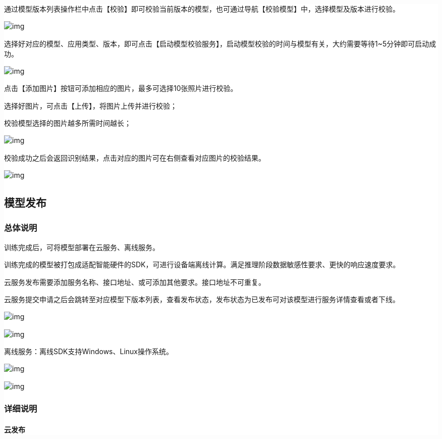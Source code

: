 通过模型版本列表操作栏中点击【校验】即可校验当前版本的模型，也可通过导航【校验模型】中，选择模型及版本进行校验。

![img](file:////private/var/folders/q5/y1smnlvs02g2q1f5j7b49d_00000gn/T/com.kingsoft.wpsoffice.mac/wps-liuzhiqiang/ksohtml/wpstrVqKF.jpg) 

 

选择好对应的模型、应用类型、版本，即可点击【启动模型校验服务】，启动模型校验的时间与模型有关，大约需要等待1~5分钟即可启动成功。

 

![img](file:////private/var/folders/q5/y1smnlvs02g2q1f5j7b49d_00000gn/T/com.kingsoft.wpsoffice.mac/wps-liuzhiqiang/ksohtml/wpsls24z5.jpg) 

 

点击【添加图片】按钮可添加相应的图片，最多可选择10张照片进行校验。

选择好图片，可点击【上传】，将图片上传并进行校验；

校验模型选择的图片越多所需时间越长；

![img](file:////private/var/folders/q5/y1smnlvs02g2q1f5j7b49d_00000gn/T/com.kingsoft.wpsoffice.mac/wps-liuzhiqiang/ksohtml/wpsHsH6Gw.jpg) 

 

校验成功之后会返回识别结果，点击对应的图片可在右侧查看对应图片的校验结果。

![img](file:////private/var/folders/q5/y1smnlvs02g2q1f5j7b49d_00000gn/T/com.kingsoft.wpsoffice.mac/wps-liuzhiqiang/ksohtml/wpsFDTvoW.jpg) 

 

## 模型发布

### 总体说明

训练完成后，可将模型部署在云服务、离线服务。

训练完成的模型被打包成适配智能硬件的SDK，可进行设备端离线计算。满足推理阶段数据敏感性要求、更快的响应速度要求。

云服务发布需要添加服务名称、接口地址、或可添加其他要求。接口地址不可重复。

云服务提交申请之后会跳转至对应模型下版本列表，查看发布状态，发布状态为已发布可对该模型进行服务详情查看或者下线。

 

![img](file:////private/var/folders/q5/y1smnlvs02g2q1f5j7b49d_00000gn/T/com.kingsoft.wpsoffice.mac/wps-liuzhiqiang/ksohtml/wpsf3f4Nn.jpg) 

![img](file:////private/var/folders/q5/y1smnlvs02g2q1f5j7b49d_00000gn/T/com.kingsoft.wpsoffice.mac/wps-liuzhiqiang/ksohtml/wpsnmblqy.jpg) 

离线服务：离线SDK支持Windows、Linux操作系统。

![img](file:////private/var/folders/q5/y1smnlvs02g2q1f5j7b49d_00000gn/T/com.kingsoft.wpsoffice.mac/wps-liuzhiqiang/ksohtml/wps0JB2F6.jpg) 

 

![img](file:////private/var/folders/q5/y1smnlvs02g2q1f5j7b49d_00000gn/T/com.kingsoft.wpsoffice.mac/wps-liuzhiqiang/ksohtml/wpsgn74B9.jpg)

### 详细说明

#### 云发布

